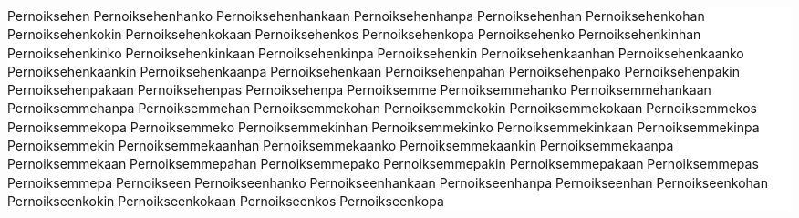 Pernoiksehen
Pernoiksehenhanko
Pernoiksehenhankaan
Pernoiksehenhanpa
Pernoiksehenhan
Pernoiksehenkohan
Pernoiksehenkokin
Pernoiksehenkokaan
Pernoiksehenkos
Pernoiksehenkopa
Pernoiksehenko
Pernoiksehenkinhan
Pernoiksehenkinko
Pernoiksehenkinkaan
Pernoiksehenkinpa
Pernoiksehenkin
Pernoiksehenkaanhan
Pernoiksehenkaanko
Pernoiksehenkaankin
Pernoiksehenkaanpa
Pernoiksehenkaan
Pernoiksehenpahan
Pernoiksehenpako
Pernoiksehenpakin
Pernoiksehenpakaan
Pernoiksehenpas
Pernoiksehenpa
Pernoiksemme
Pernoiksemmehanko
Pernoiksemmehankaan
Pernoiksemmehanpa
Pernoiksemmehan
Pernoiksemmekohan
Pernoiksemmekokin
Pernoiksemmekokaan
Pernoiksemmekos
Pernoiksemmekopa
Pernoiksemmeko
Pernoiksemmekinhan
Pernoiksemmekinko
Pernoiksemmekinkaan
Pernoiksemmekinpa
Pernoiksemmekin
Pernoiksemmekaanhan
Pernoiksemmekaanko
Pernoiksemmekaankin
Pernoiksemmekaanpa
Pernoiksemmekaan
Pernoiksemmepahan
Pernoiksemmepako
Pernoiksemmepakin
Pernoiksemmepakaan
Pernoiksemmepas
Pernoiksemmepa
Pernoikseen
Pernoikseenhanko
Pernoikseenhankaan
Pernoikseenhanpa
Pernoikseenhan
Pernoikseenkohan
Pernoikseenkokin
Pernoikseenkokaan
Pernoikseenkos
Pernoikseenkopa